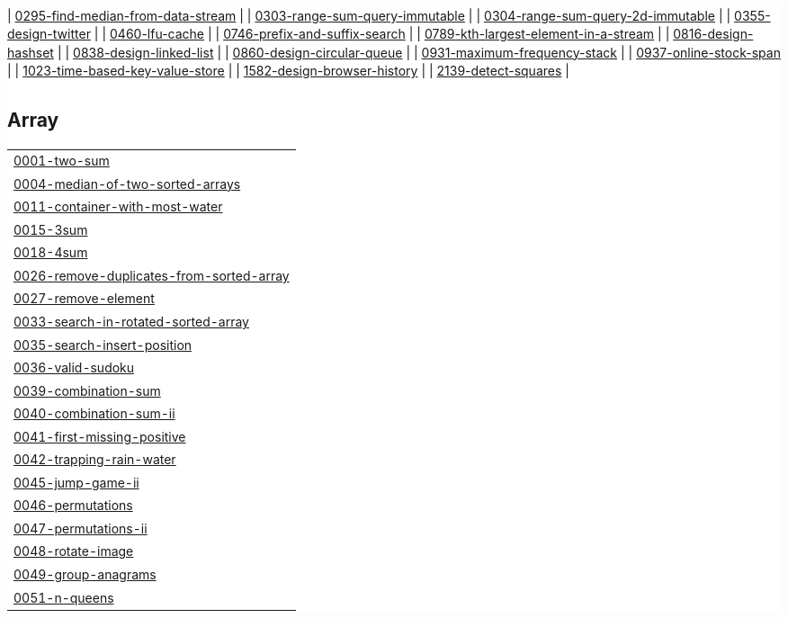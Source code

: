 | [0295-find-median-from-data-stream](https://github.com/HypothesisTester/DSA/tree/master/0295-find-median-from-data-stream) |
| [0303-range-sum-query-immutable](https://github.com/HypothesisTester/DSA/tree/master/0303-range-sum-query-immutable) |
| [0304-range-sum-query-2d-immutable](https://github.com/HypothesisTester/DSA/tree/master/0304-range-sum-query-2d-immutable) |
| [0355-design-twitter](https://github.com/HypothesisTester/DSA/tree/master/0355-design-twitter) |
| [0460-lfu-cache](https://github.com/HypothesisTester/DSA/tree/master/0460-lfu-cache) |
| [0746-prefix-and-suffix-search](https://github.com/HypothesisTester/DSA/tree/master/0746-prefix-and-suffix-search) |
| [0789-kth-largest-element-in-a-stream](https://github.com/HypothesisTester/DSA/tree/master/0789-kth-largest-element-in-a-stream) |
| [0816-design-hashset](https://github.com/HypothesisTester/DSA/tree/master/0816-design-hashset) |
| [0838-design-linked-list](https://github.com/HypothesisTester/DSA/tree/master/0838-design-linked-list) |
| [0860-design-circular-queue](https://github.com/HypothesisTester/DSA/tree/master/0860-design-circular-queue) |
| [0931-maximum-frequency-stack](https://github.com/HypothesisTester/DSA/tree/master/0931-maximum-frequency-stack) |
| [0937-online-stock-span](https://github.com/HypothesisTester/DSA/tree/master/0937-online-stock-span) |
| [1023-time-based-key-value-store](https://github.com/HypothesisTester/DSA/tree/master/1023-time-based-key-value-store) |
| [1582-design-browser-history](https://github.com/HypothesisTester/DSA/tree/master/1582-design-browser-history) |
| [2139-detect-squares](https://github.com/HypothesisTester/DSA/tree/master/2139-detect-squares) |
## Array
|  |
| ------- |
| [0001-two-sum](https://github.com/HypothesisTester/DSA/tree/master/0001-two-sum) |
| [0004-median-of-two-sorted-arrays](https://github.com/HypothesisTester/DSA/tree/master/0004-median-of-two-sorted-arrays) |
| [0011-container-with-most-water](https://github.com/HypothesisTester/DSA/tree/master/0011-container-with-most-water) |
| [0015-3sum](https://github.com/HypothesisTester/DSA/tree/master/0015-3sum) |
| [0018-4sum](https://github.com/HypothesisTester/DSA/tree/master/0018-4sum) |
| [0026-remove-duplicates-from-sorted-array](https://github.com/HypothesisTester/DSA/tree/master/0026-remove-duplicates-from-sorted-array) |
| [0027-remove-element](https://github.com/HypothesisTester/DSA/tree/master/0027-remove-element) |
| [0033-search-in-rotated-sorted-array](https://github.com/HypothesisTester/DSA/tree/master/0033-search-in-rotated-sorted-array) |
| [0035-search-insert-position](https://github.com/HypothesisTester/DSA/tree/master/0035-search-insert-position) |
| [0036-valid-sudoku](https://github.com/HypothesisTester/DSA/tree/master/0036-valid-sudoku) |
| [0039-combination-sum](https://github.com/HypothesisTester/DSA/tree/master/0039-combination-sum) |
| [0040-combination-sum-ii](https://github.com/HypothesisTester/DSA/tree/master/0040-combination-sum-ii) |
| [0041-first-missing-positive](https://github.com/HypothesisTester/DSA/tree/master/0041-first-missing-positive) |
| [0042-trapping-rain-water](https://github.com/HypothesisTester/DSA/tree/master/0042-trapping-rain-water) |
| [0045-jump-game-ii](https://github.com/HypothesisTester/DSA/tree/master/0045-jump-game-ii) |
| [0046-permutations](https://github.com/HypothesisTester/DSA/tree/master/0046-permutations) |
| [0047-permutations-ii](https://github.com/HypothesisTester/DSA/tree/master/0047-permutations-ii) |
| [0048-rotate-image](https://github.com/HypothesisTester/DSA/tree/master/0048-rotate-image) |
| [0049-group-anagrams](https://github.com/HypothesisTester/DSA/tree/master/0049-group-anagrams) |
| [0051-n-queens](https://github.com/HypothesisTester/DSA/tree/master/0051-n-queens) |